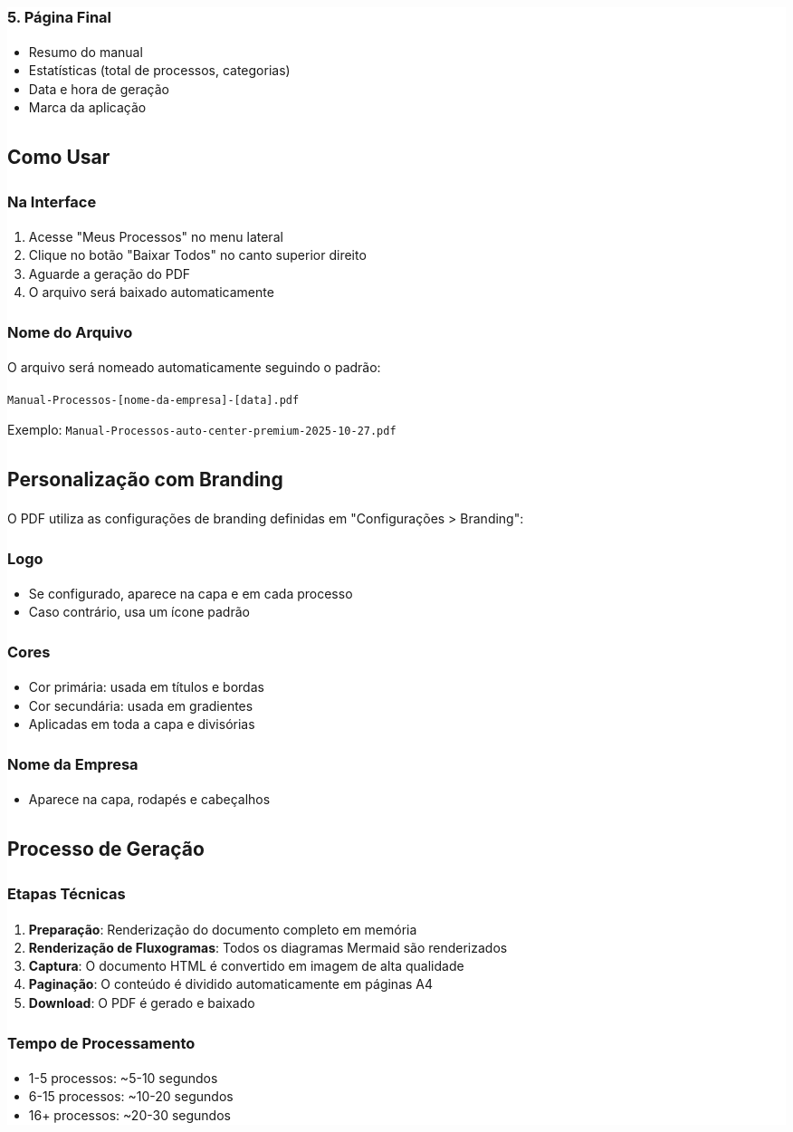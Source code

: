 ### 5. Página Final
- Resumo do manual
- Estatísticas (total de processos, categorias)
- Data e hora de geração
- Marca da aplicação

## Como Usar

### Na Interface
1. Acesse "Meus Processos" no menu lateral
2. Clique no botão "Baixar Todos" no canto superior direito
3. Aguarde a geração do PDF
4. O arquivo será baixado automaticamente

### Nome do Arquivo
O arquivo será nomeado automaticamente seguindo o padrão:
```
Manual-Processos-[nome-da-empresa]-[data].pdf
```

Exemplo: `Manual-Processos-auto-center-premium-2025-10-27.pdf`

## Personalização com Branding

O PDF utiliza as configurações de branding definidas em "Configurações > Branding":

### Logo
- Se configurado, aparece na capa e em cada processo
- Caso contrário, usa um ícone padrão

### Cores
- Cor primária: usada em títulos e bordas
- Cor secundária: usada em gradientes
- Aplicadas em toda a capa e divisórias

### Nome da Empresa
- Aparece na capa, rodapés e cabeçalhos

## Processo de Geração

### Etapas Técnicas
1. **Preparação**: Renderização do documento completo em memória
2. **Renderização de Fluxogramas**: Todos os diagramas Mermaid são renderizados
3. **Captura**: O documento HTML é convertido em imagem de alta qualidade
4. **Paginação**: O conteúdo é dividido automaticamente em páginas A4
5. **Download**: O PDF é gerado e baixado

### Tempo de Processamento
- 1-5 processos: ~5-10 segundos
- 6-15 processos: ~10-20 segundos
- 16+ processos: ~20-30 segundos

